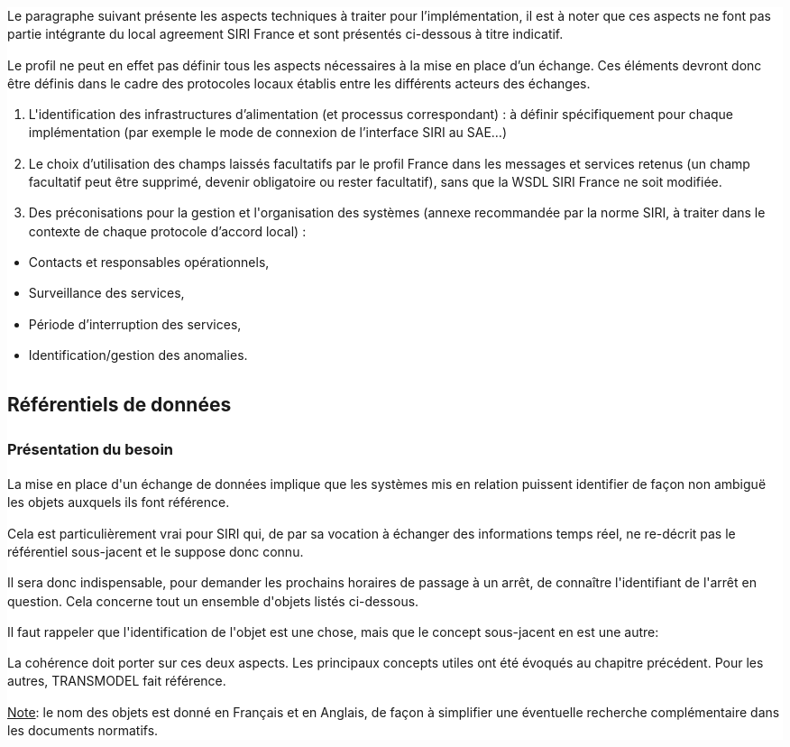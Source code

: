 Le paragraphe suivant présente les aspects techniques à traiter pour
l’implémentation, il est à noter que ces aspects ne font pas partie
intégrante du local agreement SIRI France et sont présentés ci-dessous à
titre indicatif.

Le profil ne peut en effet pas définir tous les aspects nécessaires à la
mise en place d’un échange. Ces éléments devront donc être définis dans
le cadre des protocoles locaux établis entre les différents acteurs des
échanges.

1.  L'identification des infrastructures d’alimentation (et processus
    correspondant) : à définir spécifiquement pour chaque implémentation
    (par exemple le mode de connexion de l’interface SIRI au SAE…)

2.  Le choix d’utilisation des champs laissés facultatifs par le profil
    France dans les messages et services retenus (un champ facultatif
    peut être supprimé, devenir obligatoire ou rester facultatif), sans
    que la WSDL SIRI France ne soit modifiée. 

3.  Des préconisations pour la gestion et l'organisation des
    systèmes (annexe recommandée par la norme SIRI, à traiter dans le
    contexte de chaque protocole d’accord local) :

-   Contacts et responsables opérationnels,

-   Surveillance des services,

-   Période d’interruption des services,

-   Identification/gestion des anomalies.

## Référentiels de données

### Présentation du besoin

La mise en place d'un échange de données implique que les systèmes mis
en relation puissent identifier de façon non ambiguë les objets auxquels
ils font référence.

Cela est particulièrement vrai pour SIRI qui, de par sa vocation à
échanger des informations temps réel, ne re-décrit pas le référentiel
sous-jacent et le suppose donc connu.

Il sera donc indispensable, pour demander les prochains horaires de
passage à un arrêt, de connaître l'identifiant de l'arrêt en question.
Cela concerne tout un ensemble d'objets listés ci-dessous.

Il faut rappeler que l'identification de l'objet est une chose, mais que
le concept sous-jacent en est une autre:

La cohérence doit porter sur ces deux aspects. Les principaux concepts
utiles ont été évoqués au chapitre précédent. Pour les autres,
TRANSMODEL fait référence.

<u>Note</u>: le nom des objets est donné en Français et en Anglais, de
façon à simplifier une éventuelle recherche complémentaire dans les
documents normatifs.
